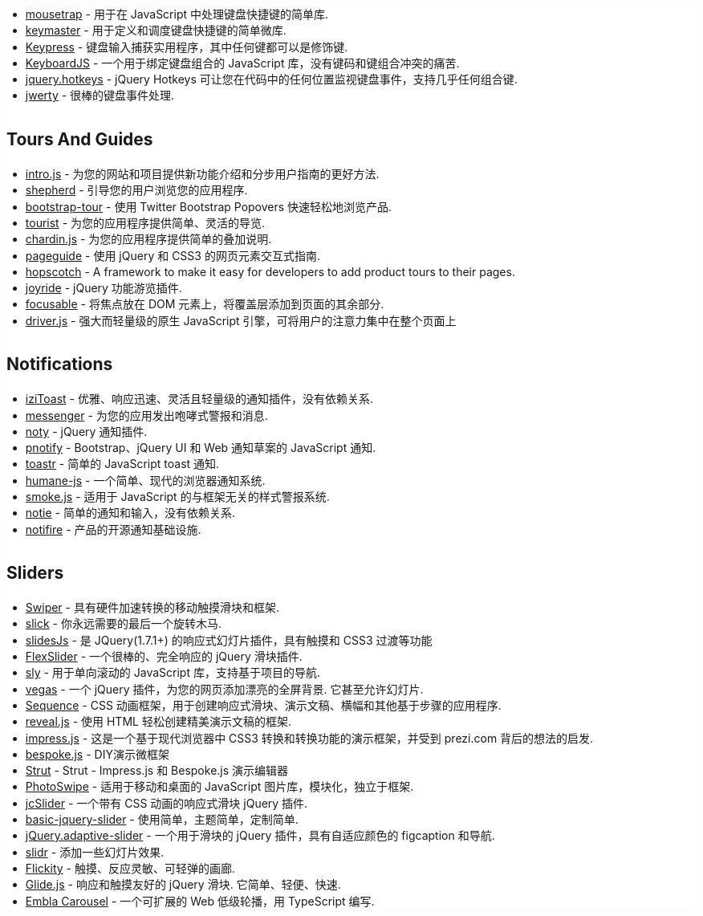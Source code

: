 * [mousetrap](https://github.com/ccampbell/mousetrap) - 用于在 JavaScript 中处理键盘快捷键的简单库.
* [keymaster](https://github.com/madrobby/keymaster) - 用于定义和调度键盘快捷键的简单微库.
* [Keypress](https://github.com/dmauro/Keypress) - 键盘输入捕获实用程序，其中任何键都可以是修饰键.
* [KeyboardJS](https://github.com/RobertWHurst/KeyboardJS) - 一个用于绑定键盘组合的 JavaScript 库，没有键码和键组合冲突的痛苦.
* [jquery.hotkeys](https://github.com/jeresig/jquery.hotkeys) - jQuery Hotkeys 可让您在代码中的任何位置监视键盘事件，支持几乎任何组合键.
* [jwerty](https://github.com/keithamus/jwerty) - 很棒的键盘事件处理.


## Tours And Guides

* [intro.js](https://github.com/usablica/intro.js) - 为您的网站和项目提供新功能介绍和分步用户指南的更好方法.
* [shepherd](https://github.com/HubSpot/shepherd) - 引导您的用户浏览您的应用程序.
* [bootstrap-tour](https://github.com/sorich87/bootstrap-tour) - 使用 Twitter Bootstrap Popovers 快速轻松地浏览产品.
* [tourist](https://github.com/easelinc/tourist) - 为您的应用程序提供简单、灵活的导览.
* [chardin.js](https://github.com/heelhook/chardin.js) - 为您的应用程序提供简单的叠加说明.
* [pageguide](https://github.com/tracelytics/pageguide) - 使用 jQuery 和 CSS3 的网页元素交互式指南.
* [hopscotch](https://github.com/linkedin/hopscotch) - A framework to make it easy for developers to add product tours to their pages.
* [joyride](https://github.com/zurb/joyride) - jQuery 功能游览插件.
* [focusable](https://github.com/zzarcon/focusable) - 将焦点放在 DOM 元素上，将覆盖层添加到页面的其余部分.
* [driver.js](https://github.com/kamranahmedse/driver.js) - 强大而轻量级的原生 JavaScript 引擎，可将用户的注意力集中在整个页面上

## Notifications

* [iziToast](https://github.com/dolce/iziToast) - 优雅、响应迅速、灵活且轻量级的通知插件，没有依赖关系.
* [messenger](https://github.com/HubSpot/messenger) - 为您的应用发出咆哮式警报和消息.
* [noty](https://github.com/needim/noty) - jQuery 通知插件.
* [pnotify](https://github.com/sciactive/pnotify) - Bootstrap、jQuery UI 和 Web 通知草案的 JavaScript 通知.
* [toastr](https://github.com/CodeSeven/toastr) - 简单的 JavaScript toast 通知.
* [humane-js](https://github.com/wavded/humane-js) - 一个简单、现代的浏览器通知系统.
* [smoke.js](https://github.com/hxgf/smoke.js) - 适用于 JavaScript 的与框架无关的样式警报系统.
* [notie](https://github.com/jaredreich/notie) - 简单的通知和输入，没有依赖关系.
* [notifire](https://github.com/notifirehq/notifire) - 产品的开源通知基础设施.


## Sliders

* [Swiper](https://github.com/nolimits4web/Swiper) - 具有硬件加速转换的移动触摸滑块和框架.
* [slick](https://github.com/kenwheeler/slick) - 你永远需要的最后一个旋转木马.
* [slidesJs](http://www.slidesjs.com) - 是 JQuery(1.7.1+) 的响应式幻灯片插件，具有触摸和 CSS3 过渡等功能
* [FlexSlider](https://github.com/woothemes/FlexSlider) - 一个很棒的、完全响应的 jQuery 滑块插件.
* [sly](https://github.com/darsain/sly) - 用于单向滚动的 JavaScript 库，支持基于项目的导航.
* [vegas](https://github.com/jaysalvat/vegas)  - 一个 jQuery 插件，为您的网页添加漂亮的全屏背景. 它甚至允许幻灯片.
* [Sequence](https://github.com/IanLunn/Sequence) - CSS 动画框架，用于创建响应式滑块、演示文稿、横幅和其他基于步骤的应用程序.
* [reveal.js](https://github.com/hakimel/reveal.js) - 使用 HTML 轻松创建精美演示文稿的框架.
* [impress.js](https://github.com/impress/impress.js) - 这是一个基于现代浏览器中 CSS3 转换和转换功能的演示框架，并受到 prezi.com 背后的想法的启发.
* [bespoke.js](https://github.com/bespokejs/bespoke) - DIY演示微框架
* [Strut](https://github.com/tantaman/Strut) - Strut - Impress.js 和 Bespoke.js 演示编辑器
* [PhotoSwipe](https://github.com/dimsemenov/PhotoSwipe) - 适用于移动和桌面的 JavaScript 图片库，模块化，独立于框架.
* [jcSlider](https://github.com/JoanClaret/jcSlider) - 一个带有 CSS 动画的响应式滑块 jQuery 插件.
* [basic-jquery-slider](https://github.com/jcobb/basic-jquery-slider) - 使用简单，主题简单，定制简单.
* [jQuery.adaptive-slider](https://github.com/creative-punch/jQuery.adaptive-slider/) - 一个用于滑块的 jQuery 插件，具有自适应颜色的 figcaption 和导航.
* [slidr](https://github.com/bchanx/slidr) - 添加一些幻灯片效果.
* [Flickity](https://github.com/metafizzy/flickity) - 触摸、反应灵敏、可轻弹的画廊.
* [Glide.js](https://github.com/jedrzejchalubek/glidejs)  - 响应和触摸友好的 jQuery 滑块. 它简单、轻便、快速.
* [Embla Carousel](https://github.com/davidcetinkaya/embla-carousel) - 一个可扩展的 Web 低级轮播，用 TypeScript 编写.
